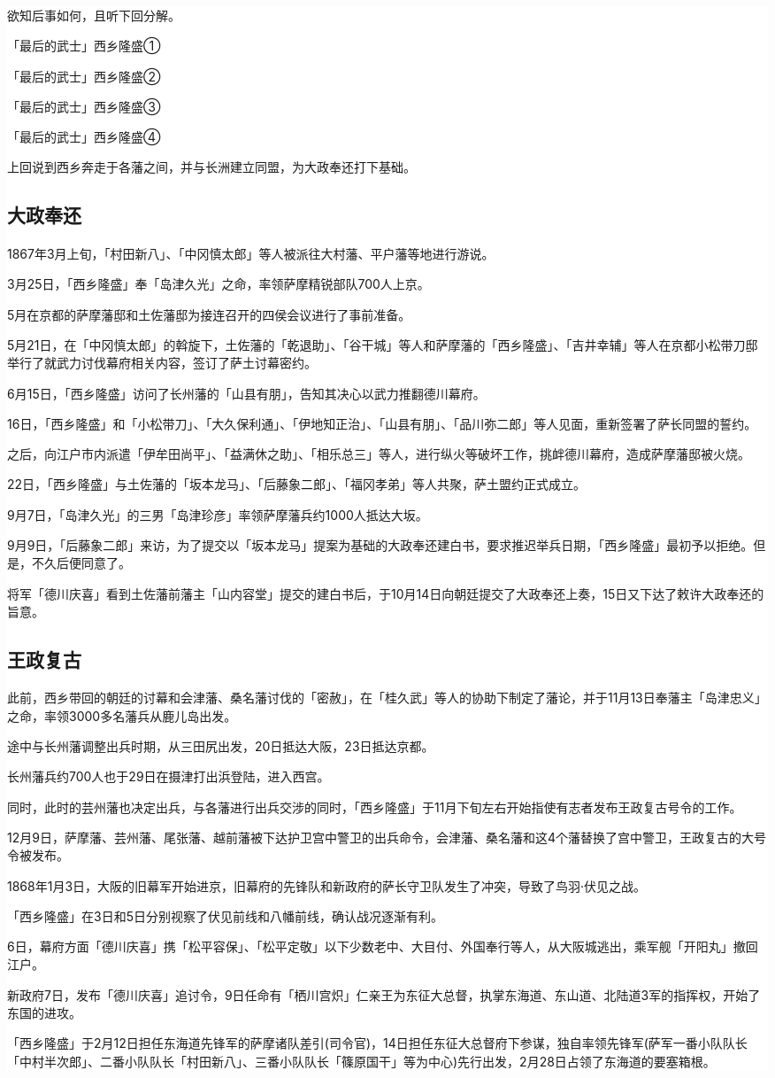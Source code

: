 欲知后事如何，且听下回分解。

「最后的武士」西乡隆盛①  

「最后的武士」西乡隆盛②  

「最后的武士」西乡隆盛③

「最后的武士」西乡隆盛④  

  

  

  



上回说到西乡奔走于各藩之间，并与长洲建立同盟，为大政奉还打下基础。

## 大政奉还

1867年3月上旬，「村田新八」、「中冈慎太郎」等人被派往大村藩、平户藩等地进行游说。

3月25日，「西乡隆盛」奉「岛津久光」之命，率领萨摩精锐部队700人上京。

5月在京都的萨摩藩邸和土佐藩邸为接连召开的四侯会议进行了事前准备。

5月21日，在「中冈慎太郎」的斡旋下，土佐藩的「乾退助」、「谷干城」等人和萨摩藩的「西乡隆盛」、「吉井幸辅」等人在京都小松带刀邸举行了就武力讨伐幕府相关内容，签订了萨土讨幕密约。

6月15日，「西乡隆盛」访问了长州藩的「山县有朋」，告知其决心以武力推翻德川幕府。

16日，「西乡隆盛」和「小松带刀」、「大久保利通」、「伊地知正治」、「山县有朋」、「品川弥二郎」等人见面，重新签署了萨长同盟的誓约。

之后，向江户市内派遣「伊牟田尚平」、「益满休之助」、「相乐总三」等人，进行纵火等破坏工作，挑衅德川幕府，造成萨摩藩邸被火烧。

22日，「西乡隆盛」与土佐藩的「坂本龙马」、「后藤象二郎」、「福冈孝弟」等人共聚，萨土盟约正式成立。

9月7日，「岛津久光」的三男「岛津珍彦」率领萨摩藩兵约1000人抵达大坂。

9月9日，「后藤象二郎」来访，为了提交以「坂本龙马」提案为基础的大政奉还建白书，要求推迟举兵日期，「西乡隆盛」最初予以拒绝。但是，不久后便同意了。

将军「德川庆喜」看到土佐藩前藩主「山内容堂」提交的建白书后，于10月14日向朝廷提交了大政奉还上奏，15日又下达了敕许大政奉还的旨意。

## 王政复古

此前，西乡带回的朝廷的讨幕和会津藩、桑名藩讨伐的「密赦」，在「桂久武」等人的协助下制定了藩论，并于11月13日奉藩主「岛津忠义」之命，率领3000多名藩兵从鹿儿岛出发。

途中与长州藩调整出兵时期，从三田尻出发，20日抵达大阪，23日抵达京都。

长州藩兵约700人也于29日在摄津打出浜登陆，进入西宫。

同时，此时的芸州藩也决定出兵，与各藩进行出兵交涉的同时，「西乡隆盛」于11月下旬左右开始指使有志者发布王政复古号令的工作。

12月9日，萨摩藩、芸州藩、尾张藩、越前藩被下达护卫宫中警卫的出兵命令，会津藩、桑名藩和这4个藩替换了宫中警卫，王政复古的大号令被发布。

1868年1月3日，大阪的旧幕军开始进京，旧幕府的先锋队和新政府的萨长守卫队发生了冲突，导致了鸟羽·伏见之战。

「西乡隆盛」在3日和5日分别视察了伏见前线和八幡前线，确认战况逐渐有利。

6日，幕府方面「德川庆喜」携「松平容保」、「松平定敬」以下少数老中、大目付、外国奉行等人，从大阪城逃出，乘军舰「开阳丸」撤回江户。

新政府7日，发布「德川庆喜」追讨令，9日任命有「栖川宫炽」仁亲王为东征大总督，执掌东海道、东山道、北陆道3军的指挥权，开始了东国的进攻。

「西乡隆盛」于2月12日担任东海道先锋军的萨摩诸队差引(司令官)，14日担任东征大总督府下参谋，独自率领先锋军(萨军一番小队队长「中村半次郎」、二番小队队长「村田新八」、三番小队队长「篠原国干」等为中心)先行出发，2月28日占领了东海道的要塞箱根。
